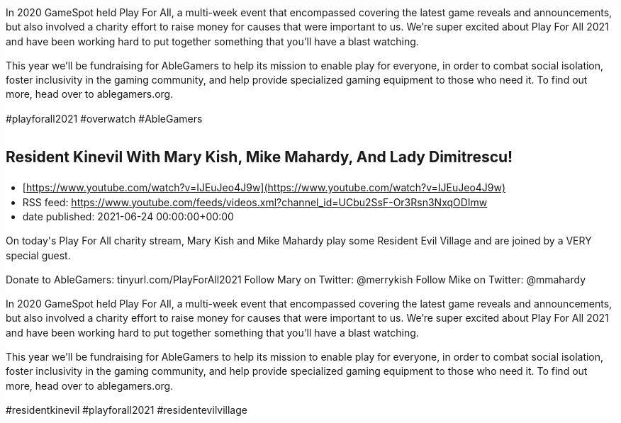 In 2020 GameSpot held Play For All, a multi-week event that encompassed covering the latest game reveals and announcements, but also involved a charity effort to raise money for causes that were important to us. We’re super excited about Play For All 2021 and have been working hard to put together something that you’ll have a blast watching. 

This year we’ll be fundraising for AbleGamers to help its mission to enable play for everyone, in order to combat social isolation, foster inclusivity in the gaming community, and help provide specialized gaming equipment to those who need it. To find out more, head over to ablegamers.org.

#playforall2021 #overwatch #AbleGamers

## Resident Kinevil With Mary Kish, Mike Mahardy, And Lady Dimitrescu!
 - [https://www.youtube.com/watch?v=IJEuJeo4J9w](https://www.youtube.com/watch?v=IJEuJeo4J9w)
 - RSS feed: https://www.youtube.com/feeds/videos.xml?channel_id=UCbu2SsF-Or3Rsn3NxqODImw
 - date published: 2021-06-24 00:00:00+00:00

On today's Play For All charity stream, Mary Kish and Mike Mahardy play some Resident Evil Village and are joined by a VERY special guest.

Donate to AbleGamers: tinyurl.com/PlayForAll2021
Follow Mary on Twitter: @merrykish
Follow Mike on Twitter: @mmahardy 

In 2020 GameSpot held Play For All, a multi-week event that encompassed covering the latest game reveals and announcements, but also involved a charity effort to raise money for causes that were important to us. We’re super excited about Play For All 2021 and have been working hard to put together something that you’ll have a blast watching. 

This year we’ll be fundraising for AbleGamers to help its mission to enable play for everyone, in order to combat social isolation, foster inclusivity in the gaming community, and help provide specialized gaming equipment to those who need it. To find out more, head over to ablegamers.org.

#residentkinevil #playforall2021 #residentevilvillage

